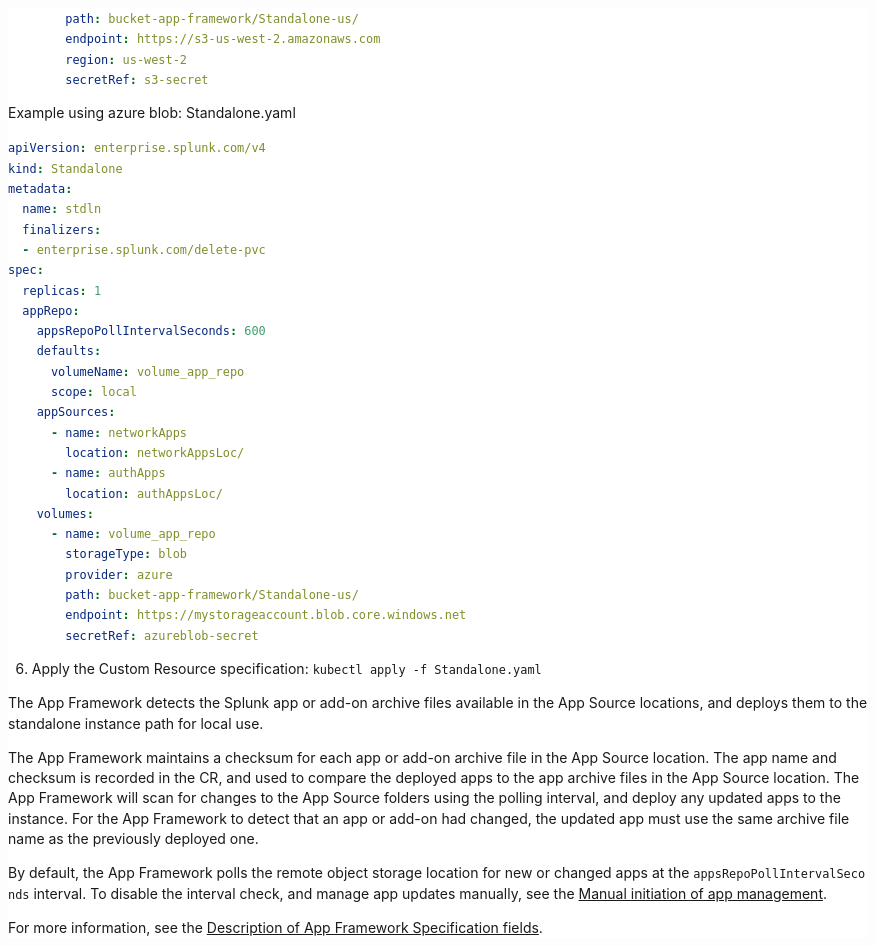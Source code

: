 ```yaml
        path: bucket-app-framework/Standalone-us/
        endpoint: https://s3-us-west-2.amazonaws.com
        region: us-west-2
        secretRef: s3-secret
```

Example using azure blob: Standalone.yaml

```yaml
apiVersion: enterprise.splunk.com/v4
kind: Standalone
metadata:
  name: stdln
  finalizers:
  - enterprise.splunk.com/delete-pvc
spec:
  replicas: 1
  appRepo:
    appsRepoPollIntervalSeconds: 600
    defaults:
      volumeName: volume_app_repo
      scope: local
    appSources:
      - name: networkApps
        location: networkAppsLoc/
      - name: authApps
        location: authAppsLoc/
    volumes:
      - name: volume_app_repo
        storageType: blob
        provider: azure
        path: bucket-app-framework/Standalone-us/
        endpoint: https://mystorageaccount.blob.core.windows.net
        secretRef: azureblob-secret
```

6. Apply the Custom Resource specification: `kubectl apply -f Standalone.yaml`

The App Framework detects the Splunk app or add-on archive files available in the App Source locations, and deploys them to the standalone instance path for local use.

The App Framework maintains a checksum for each app or add-on archive file in the App Source location. The app name and checksum is recorded in the CR, and used to compare the deployed apps to the app archive files in the App Source location. The App Framework will scan for changes to the App Source folders using the polling interval, and deploy any updated apps to the instance. For the App Framework to detect that an app or add-on had changed, the updated app must use the same archive file name as the previously deployed one.

By default, the App Framework polls the remote object storage location for new or changed apps at the `appsRepoPollIntervalSeconds` interval. To disable the interval check, and manage app updates manually, see the [Manual initiation of app management](#manual-initiation-of-app-management).

For more information, see the [Description of App Framework Specification fields](#description-of-app-framework-specification-fields).
